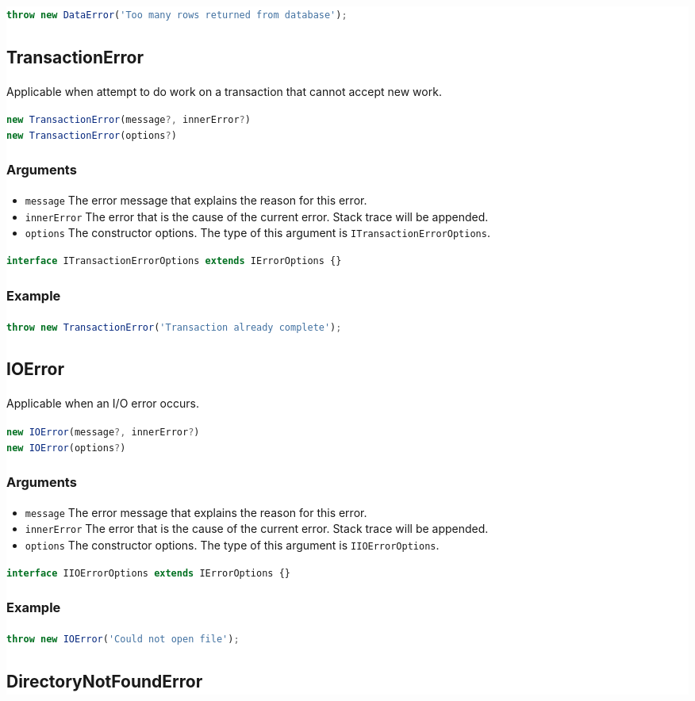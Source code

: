 ```ts
throw new DataError('Too many rows returned from database');
```

## TransactionError

Applicable when attempt to do work on a transaction that cannot accept new work.

```ts
new TransactionError(message?, innerError?)
new TransactionError(options?)
```

### Arguments

- `message` The error message that explains the reason for this error.
- `innerError` The error that is the cause of the current error. Stack trace will be appended.
- `options` The constructor options. The type of this argument is `ITransactionErrorOptions`.

```ts
interface ITransactionErrorOptions extends IErrorOptions {}
```

### Example

```ts
throw new TransactionError('Transaction already complete');
```

## IOError

Applicable when an I/O error occurs.

```ts
new IOError(message?, innerError?)
new IOError(options?)
```

### Arguments

- `message` The error message that explains the reason for this error.
- `innerError` The error that is the cause of the current error. Stack trace will be appended.
- `options` The constructor options. The type of this argument is `IIOErrorOptions`.

```ts
interface IIOErrorOptions extends IErrorOptions {}
```

### Example

```ts
throw new IOError('Could not open file');
```

## DirectoryNotFoundError
